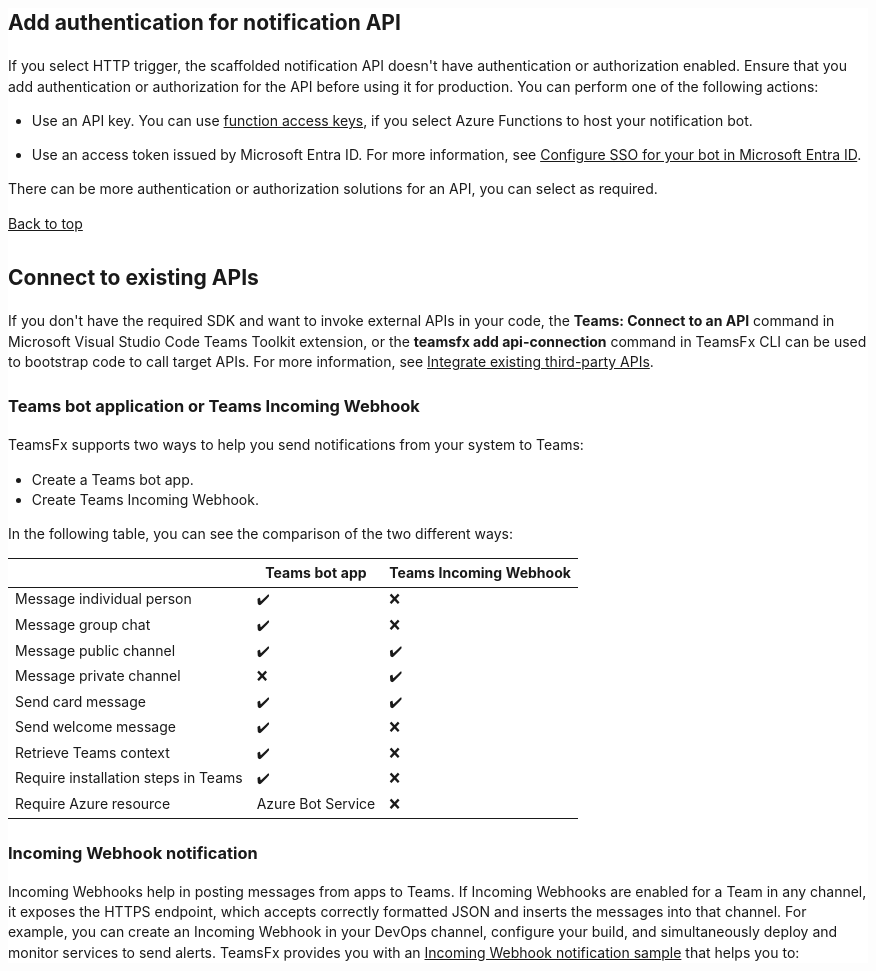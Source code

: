 ## Add authentication for notification API

If you select HTTP trigger, the scaffolded notification API doesn't have authentication or authorization enabled. Ensure that you add authentication or authorization for the API before using it for production. You can perform one of the following actions:

* Use an API key. You can use [function access keys](/azure/azure-functions/security-concepts?tabs=v4#function-access-keys), if you select Azure Functions to host your notification bot.

* Use an access token issued by Microsoft Entra ID. For more information, see [Configure SSO for your bot in Microsoft Entra ID](../authentication/bot-sso-register-aad.md).

There can be more authentication or authorization solutions for an API, you can select as required.

[Back to top](#notification-bot-in-teams)

## Connect to existing APIs

If you don't have the required SDK and want to invoke external APIs in your code, the **Teams: Connect to an API** command in Microsoft Visual Studio Code Teams Toolkit extension, or the  **teamsfx add api-connection** command in TeamsFx CLI can be used to bootstrap code to call target APIs. For more information, see [Integrate existing third-party APIs](../../../toolkit/add-API-connection.md).

### Teams bot application or Teams Incoming Webhook

TeamsFx supports two ways to help you send notifications from your system to Teams:

* Create a Teams bot app.
* Create Teams Incoming Webhook.

In the following table, you can see the comparison of the two different ways:

|&nbsp;   |Teams bot app  |Teams Incoming Webhook  |
|---------|---------|---------|
|Message individual person    | ✔️ | ❌ |
|Message group chat     | ✔️ | ❌ |
|Message public channel     | ✔️ | ✔️ |
|Message private channel     | ❌ | ✔️ |
|Send card message     | ✔️ | ✔️ |
|Send welcome message     | ✔️ | ❌ |
|Retrieve Teams context     | ✔️ | ❌ |
|Require installation steps in Teams     | ✔️ | ❌ |
|Require Azure resource     |Azure Bot Service         | ❌ |

### Incoming Webhook notification

Incoming Webhooks help in posting messages from apps to Teams. If Incoming Webhooks are enabled for a Team in any channel, it exposes the HTTPS endpoint, which accepts correctly formatted JSON and inserts the messages into that channel. For example, you can create an Incoming Webhook in your DevOps channel, configure your build, and simultaneously deploy and monitor services to send alerts.
TeamsFx provides you with an [Incoming Webhook notification sample](https://github.com/OfficeDev/TeamsFx-Samples/tree/v3/incoming-webhook-notification) that helps you to:
